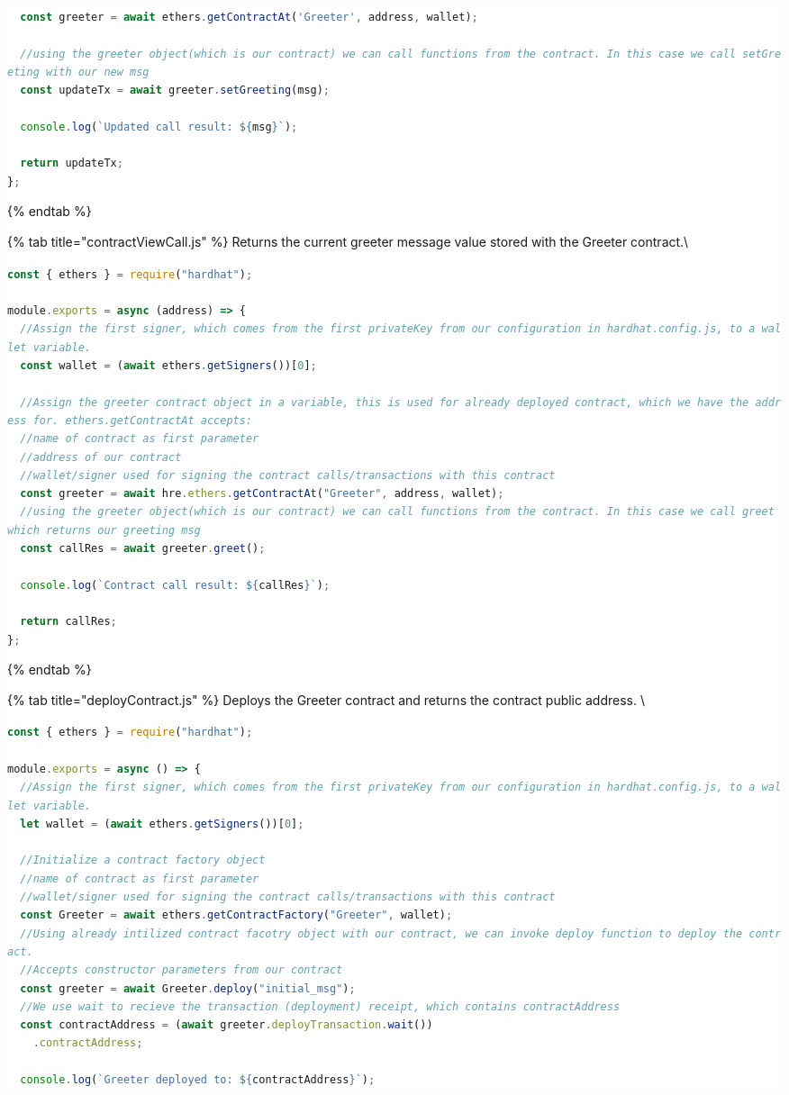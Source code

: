 ```javascript
  const greeter = await ethers.getContractAt('Greeter', address, wallet);

  //using the greeter object(which is our contract) we can call functions from the contract. In this case we call setGreeting with our new msg
  const updateTx = await greeter.setGreeting(msg);

  console.log(`Updated call result: ${msg}`);

  return updateTx;
};
```
{% endtab %}

{% tab title="contractViewCall.js" %}
Returns the current greeter message value stored with the Greeter contract.\\

```javascript
const { ethers } = require("hardhat");

module.exports = async (address) => {
  //Assign the first signer, which comes from the first privateKey from our configuration in hardhat.config.js, to a wallet variable.
  const wallet = (await ethers.getSigners())[0];

  //Assign the greeter contract object in a variable, this is used for already deployed contract, which we have the address for. ethers.getContractAt accepts:
  //name of contract as first parameter
  //address of our contract
  //wallet/signer used for signing the contract calls/transactions with this contract
  const greeter = await hre.ethers.getContractAt("Greeter", address, wallet);
  //using the greeter object(which is our contract) we can call functions from the contract. In this case we call greet which returns our greeting msg
  const callRes = await greeter.greet();

  console.log(`Contract call result: ${callRes}`);

  return callRes;
};
```
{% endtab %}

{% tab title="deployContract.js" %}
Deploys the Greeter contract and returns the contract public address. \\

```javascript
const { ethers } = require("hardhat");

module.exports = async () => {
  //Assign the first signer, which comes from the first privateKey from our configuration in hardhat.config.js, to a wallet variable.
  let wallet = (await ethers.getSigners())[0];

  //Initialize a contract factory object
  //name of contract as first parameter
  //wallet/signer used for signing the contract calls/transactions with this contract
  const Greeter = await ethers.getContractFactory("Greeter", wallet);
  //Using already intilized contract facotry object with our contract, we can invoke deploy function to deploy the contract.
  //Accepts constructor parameters from our contract
  const greeter = await Greeter.deploy("initial_msg");
  //We use wait to recieve the transaction (deployment) receipt, which contains contractAddress
  const contractAddress = (await greeter.deployTransaction.wait())
    .contractAddress;

  console.log(`Greeter deployed to: ${contractAddress}`);
```